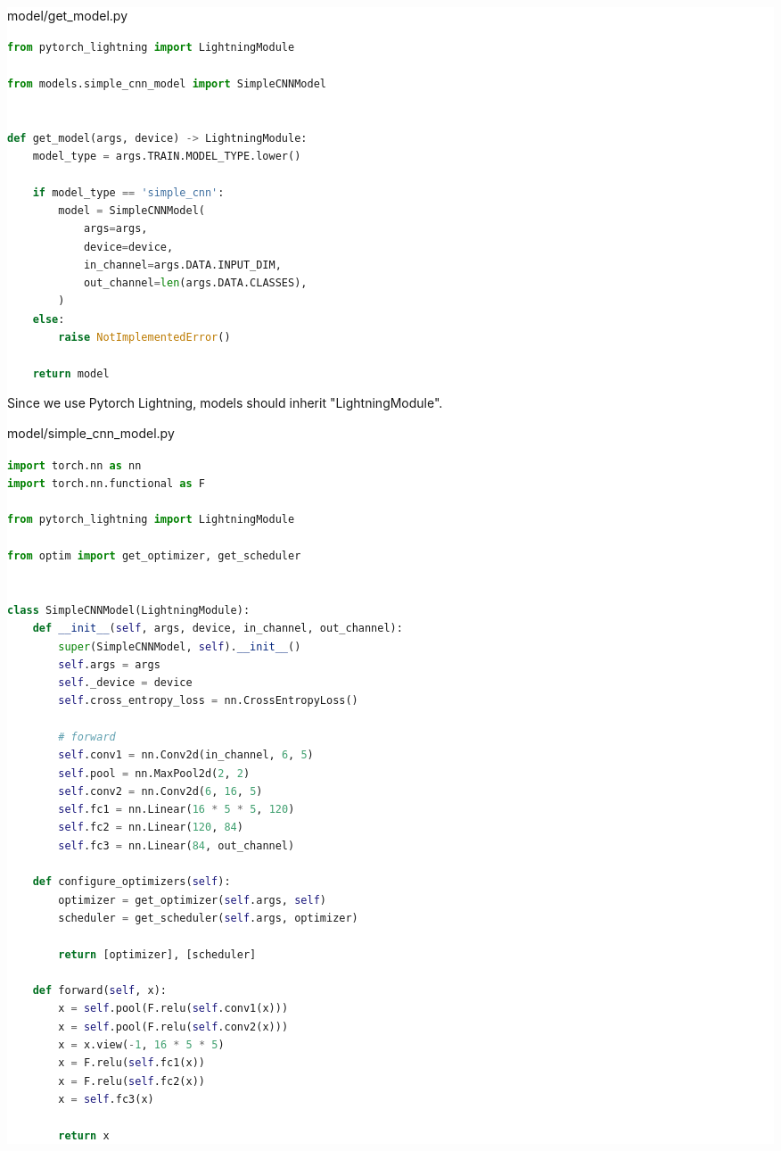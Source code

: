 model/get_model.py
```py
from pytorch_lightning import LightningModule

from models.simple_cnn_model import SimpleCNNModel


def get_model(args, device) -> LightningModule:
    model_type = args.TRAIN.MODEL_TYPE.lower()

    if model_type == 'simple_cnn':
        model = SimpleCNNModel(
            args=args,
            device=device,
            in_channel=args.DATA.INPUT_DIM,
            out_channel=len(args.DATA.CLASSES),
        )
    else:
        raise NotImplementedError()

    return model
```

Since we use Pytorch Lightning, models should inherit "LightningModule". 

model/simple_cnn_model.py
```py
import torch.nn as nn
import torch.nn.functional as F

from pytorch_lightning import LightningModule

from optim import get_optimizer, get_scheduler


class SimpleCNNModel(LightningModule):
    def __init__(self, args, device, in_channel, out_channel):
        super(SimpleCNNModel, self).__init__()
        self.args = args
        self._device = device
        self.cross_entropy_loss = nn.CrossEntropyLoss()
        
        # forward
        self.conv1 = nn.Conv2d(in_channel, 6, 5)
        self.pool = nn.MaxPool2d(2, 2)
        self.conv2 = nn.Conv2d(6, 16, 5)
        self.fc1 = nn.Linear(16 * 5 * 5, 120)
        self.fc2 = nn.Linear(120, 84)
        self.fc3 = nn.Linear(84, out_channel)

    def configure_optimizers(self):
        optimizer = get_optimizer(self.args, self)
        scheduler = get_scheduler(self.args, optimizer)

        return [optimizer], [scheduler]

    def forward(self, x):
        x = self.pool(F.relu(self.conv1(x)))
        x = self.pool(F.relu(self.conv2(x)))
        x = x.view(-1, 16 * 5 * 5)
        x = F.relu(self.fc1(x))
        x = F.relu(self.fc2(x))
        x = self.fc3(x)

        return x
```